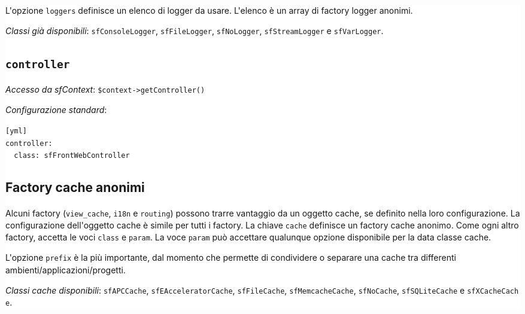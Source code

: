 L'opzione `loggers` definisce un elenco di logger da usare. L'elenco è un array di
factory logger anonimi.

*Classi già disponibili*: `sfConsoleLogger`, `sfFileLogger`, `sfNoLogger`,
`sfStreamLogger` e `sfVarLogger`.

`controller`
------------

*Accesso da sfContext*: `$context->getController()`

*Configurazione standard*:

    [yml]
    controller:
      class: sfFrontWebController

Factory cache anonimi
---------------------

Alcuni factory (`view_cache`, `i18n` e `routing`) possono trarre vantaggio da
un oggetto cache, se definito nella loro configurazione. La configurazione
dell'oggetto cache è simile per tutti i factory. La chiave `cache` definisce un
factory cache anonimo. Come ogni altro factory, accetta le voci `class` e
`param`. La voce `param` può accettare qualunque opzione disponibile per la data
classe cache.

L'opzione `prefix` è la più importante, dal momento che permette di condividere o
separare una cache tra differenti ambienti/applicazioni/progetti.

*Classi cache disponibili*: `sfAPCCache`, `sfEAcceleratorCache`, `sfFileCache`,
`sfMemcacheCache`, `sfNoCache`, `sfSQLiteCache` e `sfXCacheCache`.

